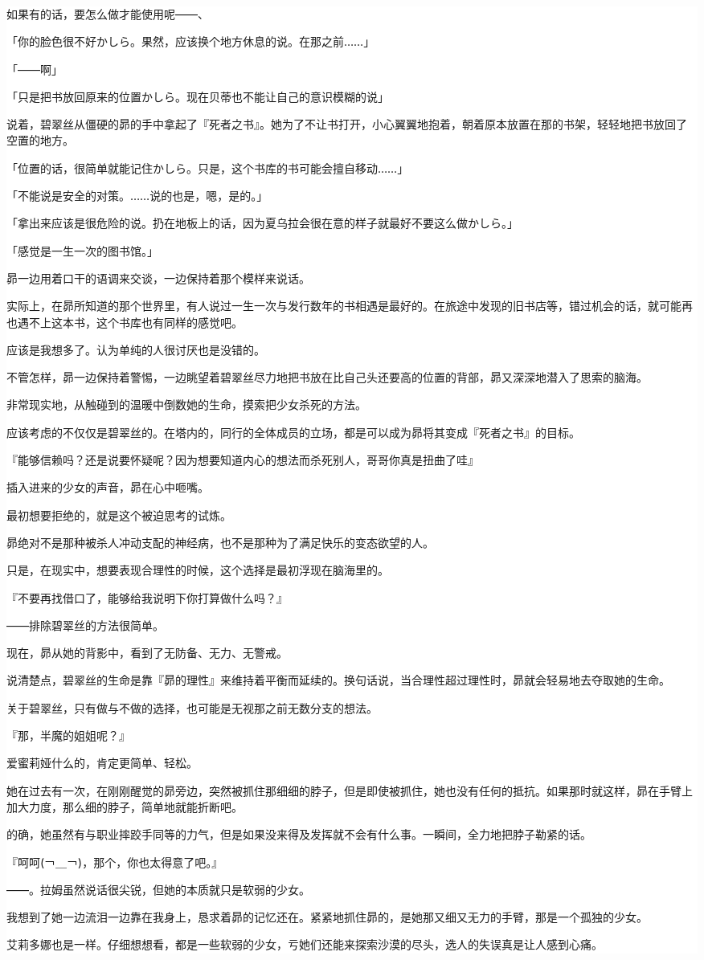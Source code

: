 如果有的话，要怎么做才能使用呢――、

「你的脸色很不好かしら。果然，应该换个地方休息的说。在那之前……」

「――啊」

「只是把书放回原来的位置かしら。现在贝蒂也不能让自己的意识模糊的说」

说着，碧翠丝从僵硬的昴的手中拿起了『死者之书』。她为了不让书打开，小心翼翼地抱着，朝着原本放置在那的书架，轻轻地把书放回了空置的地方。

「位置的话，很简单就能记住かしら。只是，这个书库的书可能会擅自移动……」

「不能说是安全的对策。……说的也是，嗯，是的。」

「拿出来应该是很危险的说。扔在地板上的话，因为夏乌拉会很在意的样子就最好不要这么做かしら。」

「感觉是一生一次的图书馆。」

昴一边用着口干的语调来交谈，一边保持着那个模样来说话。

实际上，在昴所知道的那个世界里，有人说过一生一次与发行数年的书相遇是最好的。在旅途中发现的旧书店等，错过机会的话，就可能再也遇不上这本书，这个书库也有同样的感觉吧。

应该是我想多了。认为单纯的人很讨厌也是没错的。

不管怎样，昴一边保持着警惕，一边眺望着碧翠丝尽力地把书放在比自己头还要高的位置的背部，昴又深深地潜入了思索的脑海。

非常现实地，从触碰到的温暖中倒数她的生命，摸索把少女杀死的方法。

应该考虑的不仅仅是碧翠丝的。在塔内的，同行的全体成员的立场，都是可以成为昴将其变成『死者之书』的目标。

『能够信赖吗？还是说要怀疑呢？因为想要知道内心的想法而杀死别人，哥哥你真是扭曲了哇』

插入进来的少女的声音，昴在心中咂嘴。

最初想要拒绝的，就是这个被迫思考的试炼。

昴绝对不是那种被杀人冲动支配的神经病，也不是那种为了满足快乐的变态欲望的人。

只是，在现实中，想要表现合理性的时候，这个选择是最初浮现在脑海里的。

『不要再找借口了，能够给我说明下你打算做什么吗？』

――排除碧翠丝的方法很简单。

现在，昴从她的背影中，看到了无防备、无力、无警戒。

说清楚点，碧翠丝的生命是靠『昴的理性』来维持着平衡而延续的。换句话说，当合理性超过理性时，昴就会轻易地去夺取她的生命。

关于碧翠丝，只有做与不做的选择，也可能是无视那之前无数分支的想法。

『那，半魔的姐姐呢？』

爱蜜莉娅什么的，肯定更简单、轻松。

她在过去有一次，在刚刚醒觉的昴旁边，突然被抓住那细细的脖子，但是即使被抓住，她也没有任何的抵抗。如果那时就这样，昴在手臂上加大力度，那么细的脖子，简单地就能折断吧。

的确，她虽然有与职业摔跤手同等的力气，但是如果没来得及发挥就不会有什么事。一瞬间，全力地把脖子勒紧的话。

『呵呵(￢＿￢)，那个，你也太得意了吧。』

――。拉姆虽然说话很尖锐，但她的本质就只是软弱的少女。

我想到了她一边流泪一边靠在我身上，恳求着昴的记忆还在。紧紧地抓住昴的，是她那又细又无力的手臂，那是一个孤独的少女。

艾莉多娜也是一样。仔细想想看，都是一些软弱的少女，亏她们还能来探索沙漠的尽头，选人的失误真是让人感到心痛。
